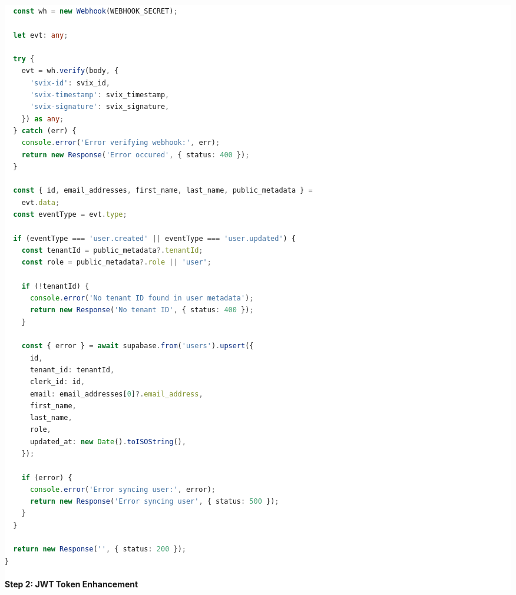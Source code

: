 ```typescript
  const wh = new Webhook(WEBHOOK_SECRET);

  let evt: any;

  try {
    evt = wh.verify(body, {
      'svix-id': svix_id,
      'svix-timestamp': svix_timestamp,
      'svix-signature': svix_signature,
    }) as any;
  } catch (err) {
    console.error('Error verifying webhook:', err);
    return new Response('Error occured', { status: 400 });
  }

  const { id, email_addresses, first_name, last_name, public_metadata } =
    evt.data;
  const eventType = evt.type;

  if (eventType === 'user.created' || eventType === 'user.updated') {
    const tenantId = public_metadata?.tenantId;
    const role = public_metadata?.role || 'user';

    if (!tenantId) {
      console.error('No tenant ID found in user metadata');
      return new Response('No tenant ID', { status: 400 });
    }

    const { error } = await supabase.from('users').upsert({
      id,
      tenant_id: tenantId,
      clerk_id: id,
      email: email_addresses[0]?.email_address,
      first_name,
      last_name,
      role,
      updated_at: new Date().toISOString(),
    });

    if (error) {
      console.error('Error syncing user:', error);
      return new Response('Error syncing user', { status: 500 });
    }
  }

  return new Response('', { status: 200 });
}
```

#### Step 2: JWT Token Enhancement
